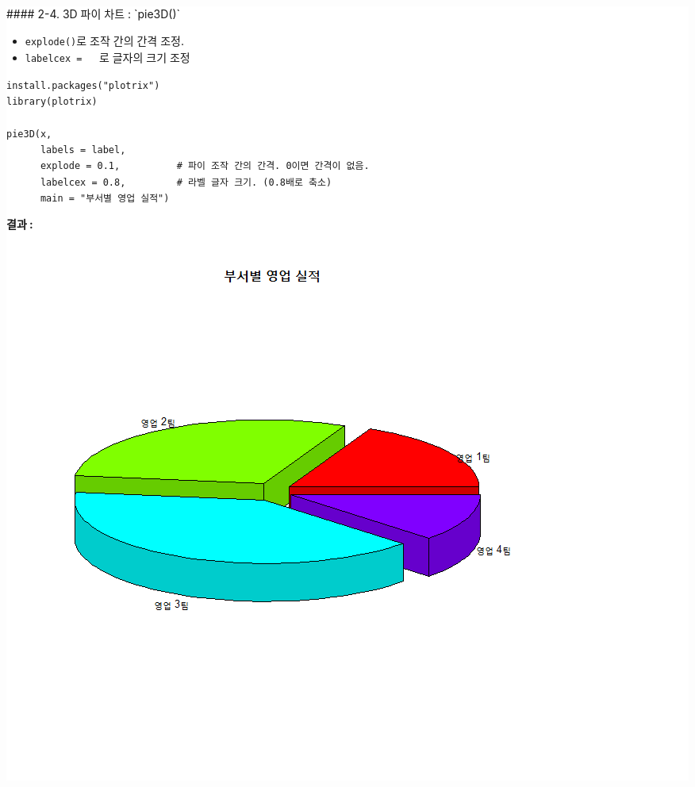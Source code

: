 <div style="page-break-after: always;"></div>
#### 2-4. 3D 파이 차트 : `pie3D()`

- `explode()`로 조작 간의 간격 조정.
- `labelcex = 	`로 글자의 크기 조정

```{r}
install.packages("plotrix")
library(plotrix)

pie3D(x,
      labels = label, 
      explode = 0.1,          # 파이 조작 간의 간격. 0이면 간격이 없음.
      labelcex = 0.8,         # 라벨 글자 크기. (0.8배로 축소)
      main = "부서별 영업 실적")
```

**결과 :**

![1570144208631](images/1570144208631.png)
